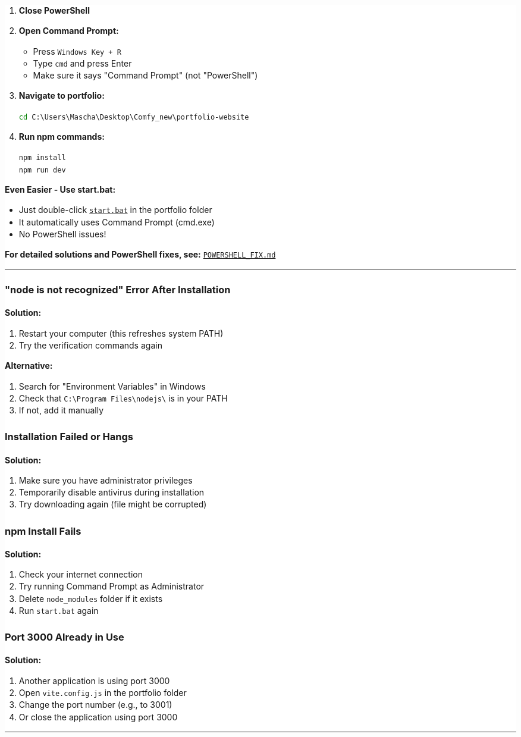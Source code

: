 1. **Close PowerShell**
2. **Open Command Prompt:**
   - Press `Windows Key + R`
   - Type `cmd` and press Enter
   - Make sure it says "Command Prompt" (not "PowerShell")

3. **Navigate to portfolio:**
   ```cmd
   cd C:\Users\Mascha\Desktop\Comfy_new\portfolio-website
   ```

4. **Run npm commands:**
   ```cmd
   npm install
   npm run dev
   ```

**Even Easier - Use start.bat:**
- Just double-click [`start.bat`](start.bat) in the portfolio folder
- It automatically uses Command Prompt (cmd.exe)
- No PowerShell issues!

**For detailed solutions and PowerShell fixes, see:** [`POWERSHELL_FIX.md`](POWERSHELL_FIX.md)

---

### "node is not recognized" Error After Installation

**Solution:**
1. Restart your computer (this refreshes system PATH)
2. Try the verification commands again

**Alternative:**
1. Search for "Environment Variables" in Windows
2. Check that `C:\Program Files\nodejs\` is in your PATH
3. If not, add it manually

### Installation Failed or Hangs

**Solution:**
1. Make sure you have administrator privileges
2. Temporarily disable antivirus during installation
3. Try downloading again (file might be corrupted)

### npm Install Fails

**Solution:**
1. Check your internet connection
2. Try running Command Prompt as Administrator
3. Delete `node_modules` folder if it exists
4. Run `start.bat` again

### Port 3000 Already in Use

**Solution:**
1. Another application is using port 3000
2. Open `vite.config.js` in the portfolio folder
3. Change the port number (e.g., to 3001)
4. Or close the application using port 3000

---